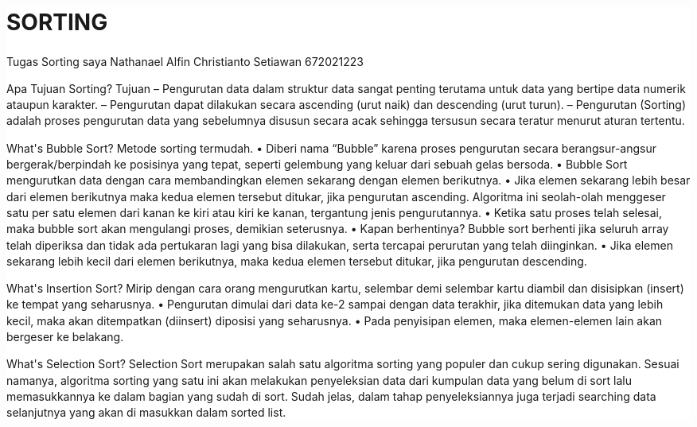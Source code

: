 # SORTING
Tugas Sorting saya Nathanael Alfin Christianto Setiawan 672021223

Apa Tujuan Sorting?
Tujuan
– Pengurutan data dalam struktur data sangat penting
terutama untuk data yang bertipe data numerik
ataupun karakter.
– Pengurutan dapat dilakukan secara ascending (urut
naik) dan descending (urut turun).
– Pengurutan (Sorting) adalah proses pengurutan data
yang sebelumnya disusun secara acak sehingga
tersusun secara teratur menurut aturan tertentu.

What's Bubble Sort?
Metode sorting termudah.
• Diberi nama “Bubble” karena proses pengurutan
secara berangsur-angsur bergerak/berpindah ke
posisinya yang tepat, seperti gelembung yang keluar
dari sebuah gelas bersoda.
• Bubble Sort mengurutkan data dengan cara
membandingkan elemen sekarang dengan elemen
berikutnya.
• Jika elemen sekarang lebih besar dari elemen
berikutnya maka kedua elemen tersebut ditukar, jika
pengurutan ascending.
Algoritma ini seolah-olah menggeser satu per satu
elemen dari kanan ke kiri atau kiri ke kanan, tergantung
jenis pengurutannya.
• Ketika satu proses telah selesai, maka bubble sort akan
mengulangi proses, demikian seterusnya.
• Kapan berhentinya? Bubble sort berhenti jika seluruh
array telah diperiksa dan tidak ada pertukaran lagi yang
bisa dilakukan, serta tercapai perurutan yang telah
diinginkan.
• Jika elemen sekarang lebih kecil dari elemen berikutnya,
maka kedua elemen tersebut ditukar, jika pengurutan
descending.

What's Insertion Sort?
Mirip dengan cara orang mengurutkan kartu,
selembar demi selembar kartu diambil dan
disisipkan (insert) ke tempat yang seharusnya.
• Pengurutan dimulai dari data ke-2 sampai
dengan data terakhir, jika ditemukan data yang
lebih kecil, maka akan ditempatkan (diinsert)
diposisi yang seharusnya.
• Pada penyisipan elemen, maka elemen-elemen
lain akan bergeser ke belakang.

What's Selection Sort?
Selection Sort merupakan salah satu algoritma sorting yang populer dan cukup sering digunakan. Sesuai namanya, algoritma sorting yang satu ini akan melakukan 
penyeleksian data dari kumpulan data yang belum di sort lalu memasukkannya ke dalam bagian yang sudah 
di sort. Sudah jelas, dalam tahap penyeleksiannya juga terjadi searching data selanjutnya yang akan di masukkan dalam sorted list.
